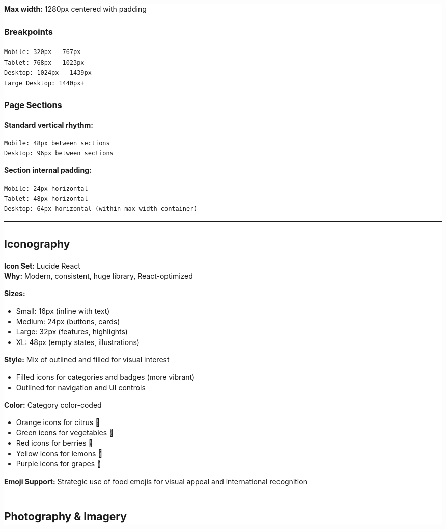 **Max width:** 1280px centered with padding

### Breakpoints

```
Mobile: 320px - 767px
Tablet: 768px - 1023px
Desktop: 1024px - 1439px
Large Desktop: 1440px+
```

### Page Sections

**Standard vertical rhythm:**
```
Mobile: 48px between sections
Desktop: 96px between sections
```

**Section internal padding:**
```
Mobile: 24px horizontal
Tablet: 48px horizontal
Desktop: 64px horizontal (within max-width container)
```

---

## Iconography

**Icon Set:** Lucide React  
**Why:** Modern, consistent, huge library, React-optimized

**Sizes:**
- Small: 16px (inline with text)
- Medium: 24px (buttons, cards)
- Large: 32px (features, highlights)
- XL: 48px (empty states, illustrations)

**Style:** Mix of outlined and filled for visual interest
- Filled icons for categories and badges (more vibrant)
- Outlined for navigation and UI controls

**Color:** Category color-coded
- Orange icons for citrus 🍊
- Green icons for vegetables 🥬
- Red icons for berries 🍓
- Yellow icons for lemons 🍋
- Purple icons for grapes 🍇

**Emoji Support:** Strategic use of food emojis for visual appeal and international recognition

---

## Photography & Imagery
